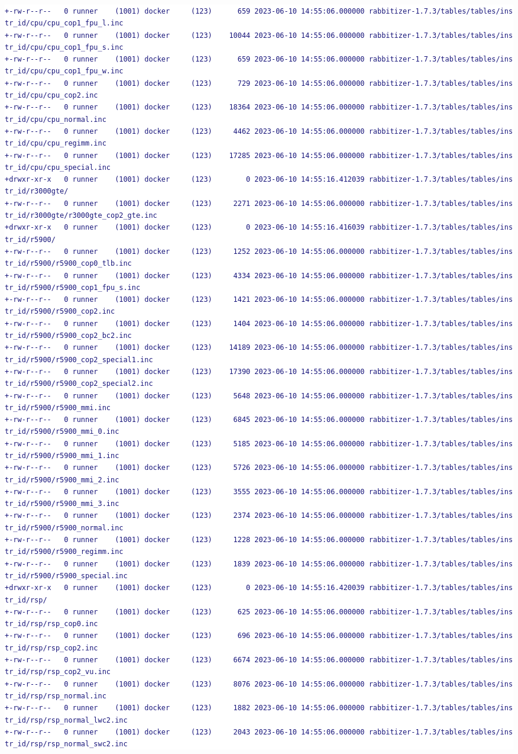 ```diff
+-rw-r--r--   0 runner    (1001) docker     (123)      659 2023-06-10 14:55:06.000000 rabbitizer-1.7.3/tables/tables/instr_id/cpu/cpu_cop1_fpu_l.inc
+-rw-r--r--   0 runner    (1001) docker     (123)    10044 2023-06-10 14:55:06.000000 rabbitizer-1.7.3/tables/tables/instr_id/cpu/cpu_cop1_fpu_s.inc
+-rw-r--r--   0 runner    (1001) docker     (123)      659 2023-06-10 14:55:06.000000 rabbitizer-1.7.3/tables/tables/instr_id/cpu/cpu_cop1_fpu_w.inc
+-rw-r--r--   0 runner    (1001) docker     (123)      729 2023-06-10 14:55:06.000000 rabbitizer-1.7.3/tables/tables/instr_id/cpu/cpu_cop2.inc
+-rw-r--r--   0 runner    (1001) docker     (123)    18364 2023-06-10 14:55:06.000000 rabbitizer-1.7.3/tables/tables/instr_id/cpu/cpu_normal.inc
+-rw-r--r--   0 runner    (1001) docker     (123)     4462 2023-06-10 14:55:06.000000 rabbitizer-1.7.3/tables/tables/instr_id/cpu/cpu_regimm.inc
+-rw-r--r--   0 runner    (1001) docker     (123)    17285 2023-06-10 14:55:06.000000 rabbitizer-1.7.3/tables/tables/instr_id/cpu/cpu_special.inc
+drwxr-xr-x   0 runner    (1001) docker     (123)        0 2023-06-10 14:55:16.412039 rabbitizer-1.7.3/tables/tables/instr_id/r3000gte/
+-rw-r--r--   0 runner    (1001) docker     (123)     2271 2023-06-10 14:55:06.000000 rabbitizer-1.7.3/tables/tables/instr_id/r3000gte/r3000gte_cop2_gte.inc
+drwxr-xr-x   0 runner    (1001) docker     (123)        0 2023-06-10 14:55:16.416039 rabbitizer-1.7.3/tables/tables/instr_id/r5900/
+-rw-r--r--   0 runner    (1001) docker     (123)     1252 2023-06-10 14:55:06.000000 rabbitizer-1.7.3/tables/tables/instr_id/r5900/r5900_cop0_tlb.inc
+-rw-r--r--   0 runner    (1001) docker     (123)     4334 2023-06-10 14:55:06.000000 rabbitizer-1.7.3/tables/tables/instr_id/r5900/r5900_cop1_fpu_s.inc
+-rw-r--r--   0 runner    (1001) docker     (123)     1421 2023-06-10 14:55:06.000000 rabbitizer-1.7.3/tables/tables/instr_id/r5900/r5900_cop2.inc
+-rw-r--r--   0 runner    (1001) docker     (123)     1404 2023-06-10 14:55:06.000000 rabbitizer-1.7.3/tables/tables/instr_id/r5900/r5900_cop2_bc2.inc
+-rw-r--r--   0 runner    (1001) docker     (123)    14189 2023-06-10 14:55:06.000000 rabbitizer-1.7.3/tables/tables/instr_id/r5900/r5900_cop2_special1.inc
+-rw-r--r--   0 runner    (1001) docker     (123)    17390 2023-06-10 14:55:06.000000 rabbitizer-1.7.3/tables/tables/instr_id/r5900/r5900_cop2_special2.inc
+-rw-r--r--   0 runner    (1001) docker     (123)     5648 2023-06-10 14:55:06.000000 rabbitizer-1.7.3/tables/tables/instr_id/r5900/r5900_mmi.inc
+-rw-r--r--   0 runner    (1001) docker     (123)     6845 2023-06-10 14:55:06.000000 rabbitizer-1.7.3/tables/tables/instr_id/r5900/r5900_mmi_0.inc
+-rw-r--r--   0 runner    (1001) docker     (123)     5185 2023-06-10 14:55:06.000000 rabbitizer-1.7.3/tables/tables/instr_id/r5900/r5900_mmi_1.inc
+-rw-r--r--   0 runner    (1001) docker     (123)     5726 2023-06-10 14:55:06.000000 rabbitizer-1.7.3/tables/tables/instr_id/r5900/r5900_mmi_2.inc
+-rw-r--r--   0 runner    (1001) docker     (123)     3555 2023-06-10 14:55:06.000000 rabbitizer-1.7.3/tables/tables/instr_id/r5900/r5900_mmi_3.inc
+-rw-r--r--   0 runner    (1001) docker     (123)     2374 2023-06-10 14:55:06.000000 rabbitizer-1.7.3/tables/tables/instr_id/r5900/r5900_normal.inc
+-rw-r--r--   0 runner    (1001) docker     (123)     1228 2023-06-10 14:55:06.000000 rabbitizer-1.7.3/tables/tables/instr_id/r5900/r5900_regimm.inc
+-rw-r--r--   0 runner    (1001) docker     (123)     1839 2023-06-10 14:55:06.000000 rabbitizer-1.7.3/tables/tables/instr_id/r5900/r5900_special.inc
+drwxr-xr-x   0 runner    (1001) docker     (123)        0 2023-06-10 14:55:16.420039 rabbitizer-1.7.3/tables/tables/instr_id/rsp/
+-rw-r--r--   0 runner    (1001) docker     (123)      625 2023-06-10 14:55:06.000000 rabbitizer-1.7.3/tables/tables/instr_id/rsp/rsp_cop0.inc
+-rw-r--r--   0 runner    (1001) docker     (123)      696 2023-06-10 14:55:06.000000 rabbitizer-1.7.3/tables/tables/instr_id/rsp/rsp_cop2.inc
+-rw-r--r--   0 runner    (1001) docker     (123)     6674 2023-06-10 14:55:06.000000 rabbitizer-1.7.3/tables/tables/instr_id/rsp/rsp_cop2_vu.inc
+-rw-r--r--   0 runner    (1001) docker     (123)     8076 2023-06-10 14:55:06.000000 rabbitizer-1.7.3/tables/tables/instr_id/rsp/rsp_normal.inc
+-rw-r--r--   0 runner    (1001) docker     (123)     1882 2023-06-10 14:55:06.000000 rabbitizer-1.7.3/tables/tables/instr_id/rsp/rsp_normal_lwc2.inc
+-rw-r--r--   0 runner    (1001) docker     (123)     2043 2023-06-10 14:55:06.000000 rabbitizer-1.7.3/tables/tables/instr_id/rsp/rsp_normal_swc2.inc
```